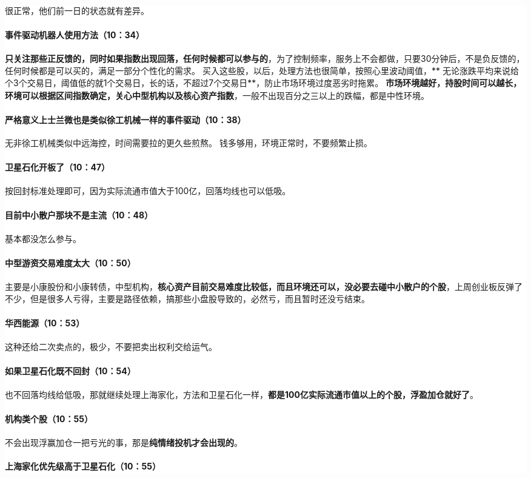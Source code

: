 很正常，他们前一日的状态就有差异。

#### 事件驱动机器人使用方法（10：34）

**只关注那些正反馈的，同时如果指数出现回落，任何时候都可以参与的**，为了控制频率，服务上不会都做，只要30分钟后，不是负反馈的，任何时候都是可以买的，满足一部分个性化的需求。 买入这些股，以后，处理方法也很简单，按照心里波动阈值，**
无论涨跌平均来说给个3个交易日，阈值低的就1个交易日，长的话，不超过7个交易日**，防止市场环境过度恶劣时拖累。
**市场环境越好，持股时间可以越长，环境可以根据区间指数确定，关心中型机构以及核心资产指数**，一般不出现百分之三以上的跌幅，都是中性环境。

#### 严格意义上士兰微也是类似徐工机械一样的事件驱动（10：38）

无非徐工机械类似中远海控，时间需要拉的更久些煎熬。 钱多够用，环境正常时，不要频繁止损。

#### 卫星石化开板了（10：47）

按回封标准处理即可，因为实际流通市值大于100亿，回落均线也可以低吸。

#### 目前中小散户那块不是主流（10：48）

基本都没怎么参与。

#### 中型游资交易难度太大（10：50）

主要是小康股份和小康转债，中型机构，**核心资产目前交易难度比较低，而且环境还可以，没必要去碰中小散户的个股**，上周创业板反弹了不少，但是很多人亏得，主要是路径依赖，搞那些小盘股导致的，必然亏，而且暂时还没亏结束。

#### 华西能源（10：53）

这种还给二次卖点的，极少，不要把卖出权利交给运气。

#### 如果卫星石化既不回封（10：54）

也不回落均线给低吸，那就继续处理上海家化，方法和卫星石化一样，**都是100亿实际流通市值以上的个股，浮盈加仓就好了**。

#### 机构类个股（10：55）

不会出现浮赢加仓一把亏光的事，那是**纯情绪投机才会出现的**。

#### 上海家化优先级高于卫星石化（10：55）


